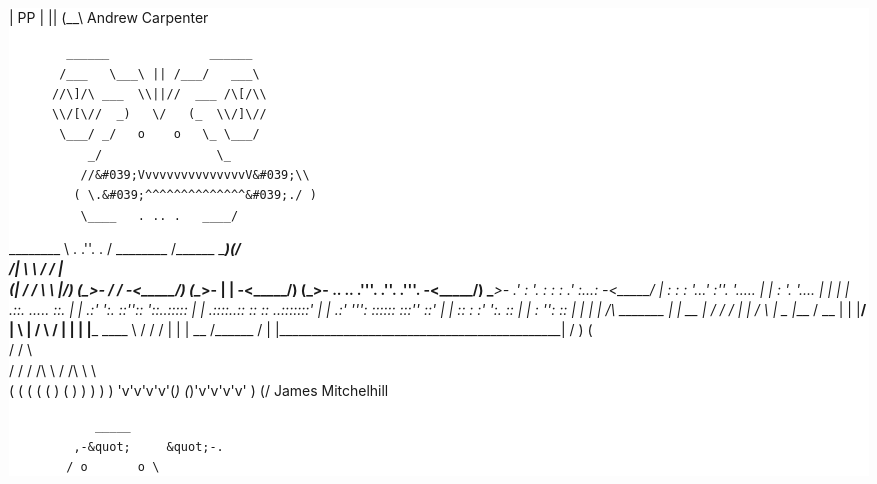  | PP
 | ||
 (__\\
Andrew Carpenter

            ______              ______
           /___   \___\ || /___/   ___\
          //\]/\ ___  \\||//  ___ /\[/\\
          \\/[\//  _)   \/   (_  \\/]\//
           \___/ _/   o    o   \_ \___/
               _/                \_
              //&#039;VvvvvvvvvvvvvvvV&#039;\\
             ( \.&#039;^^^^^^^^^^^^^^&#039;./ )
              \____   . .. .   ____/
   ________        \ . .&#039;&#039;. . /        ________
  /______  \________)________(________/ _______\
 /|       \ \                        / /       |\
(\|____   / /                        \ \   ____|/)
(\_____&gt;- \/                          \/ -&lt;_____/)
(\_____&gt;-  |                          |  -&lt;_____/)
(\_____&gt;-   .. ..   .&#039;&#039;&#039;. .&#039;&#039;.   .&#039;&#039;&#039;.   -&lt;_____/)
 \_____&gt;- .&#039;  :  &#039;. :   : : .&#039;   :...:   -&lt;_____/
  |       :   :   : &#039;...&#039; :&#039;&#039;.   &#039;.....        |
  |                       :   &#039;.       &#039;....   |
  |                                            |
  |            .::.  .....          ::.        |
  |          .:&#039; &#039;:. ::&#039;&#039;::         &#039;::..::::: |
  |        .::::..:: ::  ::     ..:::::::&#039;     |
  |      .:&#039;    &#039;&#039;&#039;: ::::::    :::&#039;&#039;  ::&#039;      |
  |      ::        : :&#039;  &#039;:.          ::       |
  |                  :    &#039;&#039;:         ::       |
  |                                            |
  |                      /\  _______           |
  |     __  |  /        /          /           |
  |    /  \ |  \__     |___       /    __      |
  |    |__/ |   \      |         /    \  /     |
  |    |    |___ \____ \        /      \/ /    |
  |    |                \__    /______  \/     |
  |____________________________________________|
           /       )          (       \
          /       /            \       \
         / / / /\ \            / /\ \ \ \
        ( ( ( ( (  )          (  ) ) ) ) )
        &#039;v&#039;v&#039;v&#039;v&#039;(_)          (_)&#039;v&#039;v&#039;v&#039;v&#039;
                  \)          (/
James Mitchelhill



                _____
             ,-&quot;     &quot;-.
            / o       o \
